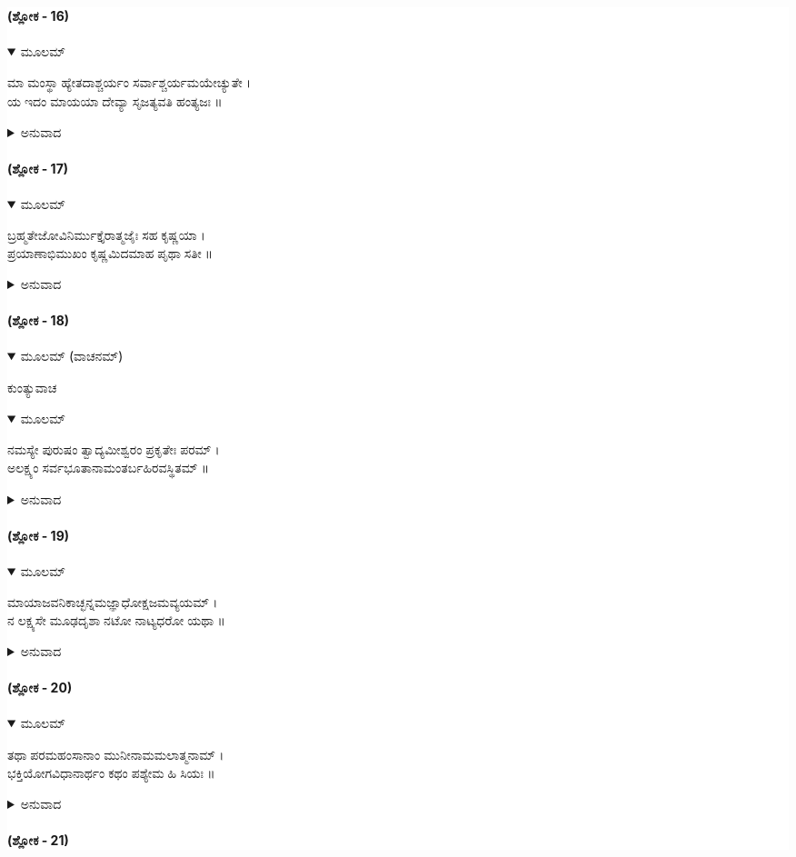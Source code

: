 #### (ಶ್ಲೋಕ - 16)


<details open><summary>ಮೂಲಮ್</summary>

ಮಾ ಮಂಸ್ಥಾ ಹ್ಯೇತದಾಶ್ಚರ್ಯಂ ಸರ್ವಾಶ್ಚರ್ಯಮಯೇಚ್ಯುತೇ ।  
ಯ ಇದಂ ಮಾಯಯಾ ದೇವ್ಯಾ ಸೃಜತ್ಯವತಿ ಹಂತ್ಯಜಃ ॥
</details>

<details><summary>ಅನುವಾದ</summary></details>

#### (ಶ್ಲೋಕ - 17)


<details open><summary>ಮೂಲಮ್</summary>

ಬ್ರಹ್ಮತೇಜೋವಿನಿರ್ಮುಕ್ತೈರಾತ್ಮಜೈಃ ಸಹ ಕೃಷ್ಣಯಾ ।  
ಪ್ರಯಾಣಾಭಿಮುಖಂ ಕೃಷ್ಣಮಿದಮಾಹ ಪೃಥಾ ಸತೀ ॥
</details>

<details><summary>ಅನುವಾದ</summary></details>

#### (ಶ್ಲೋಕ - 18)


<details open><summary>ಮೂಲಮ್ (ವಾಚನಮ್)</summary>

ಕುಂತ್ಯುವಾಚ
</details>

<details open><summary>ಮೂಲಮ್</summary>

ನಮಸ್ಯೇ ಪುರುಷಂ ತ್ವಾದ್ಯಮೀಶ್ವರಂ ಪ್ರಕೃತೇಃ ಪರಮ್ ।  
ಅಲಕ್ಷ್ಯಂ ಸರ್ವಭೂತಾನಾಮಂತರ್ಬಹಿರವಸ್ಥಿತಮ್ ॥
</details>

<details><summary>ಅನುವಾದ</summary></details>

#### (ಶ್ಲೋಕ - 19)


<details open><summary>ಮೂಲಮ್</summary>

ಮಾಯಾಜವನಿಕಾಚ್ಛನ್ನಮಜ್ಞಾಧೋಕ್ಷಜಮವ್ಯಯಮ್ ।  
ನ ಲಕ್ಷ್ಯಸೇ ಮೂಢದೃಶಾ ನಟೋ ನಾಟ್ಯಧರೋ ಯಥಾ ॥
</details>

<details><summary>ಅನುವಾದ</summary></details>

#### (ಶ್ಲೋಕ - 20)


<details open><summary>ಮೂಲಮ್</summary>

ತಥಾ ಪರಮಹಂಸಾನಾಂ ಮುನೀನಾಮಮಲಾತ್ಮನಾಮ್ ।  
ಭಕ್ತಿಯೋಗವಿಧಾನಾರ್ಥಂ ಕಥಂ ಪಶ್ಯೇಮ ಹಿ ಸಿಯಃ ॥
</details>

<details><summary>ಅನುವಾದ</summary></details>

#### (ಶ್ಲೋಕ - 21)
